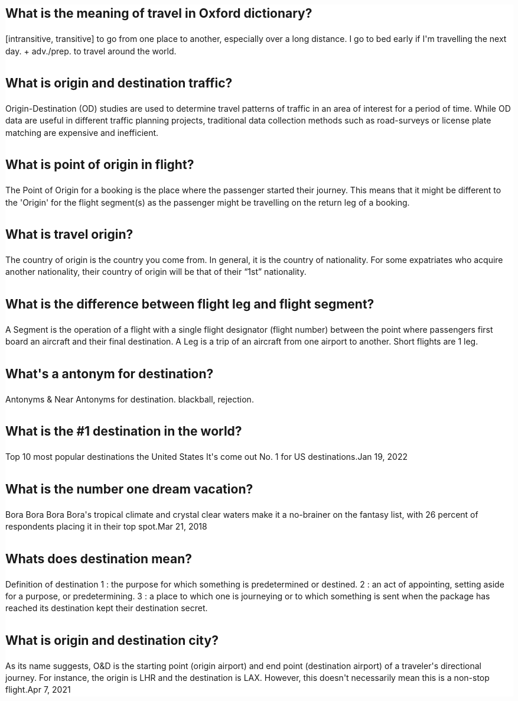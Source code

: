 ## What is the meaning of travel in Oxford dictionary?
[intransitive, transitive] to go from one place to another, especially over a long distance. I go to bed early if I'm travelling the next day. + adv./prep. to travel around the world.

## What is origin and destination traffic?
Origin-Destination (OD) studies are used to determine travel patterns of traffic in an area of interest for a period of time. While OD data are useful in different traffic planning projects, traditional data collection methods such as road-surveys or license plate matching are expensive and inefficient.

## What is point of origin in flight?
The Point of Origin for a booking is the place where the passenger started their journey. This means that it might be different to the 'Origin' for the flight segment(s) as the passenger might be travelling on the return leg of a booking.

## What is travel origin?
The country of origin is the country you come from. In general, it is the country of nationality. For some expatriates who acquire another nationality, their country of origin will be that of their “1st” nationality.

## What is the difference between flight leg and flight segment?
A Segment is the operation of a flight with a single flight designator (flight number) between the point where passengers first board an aircraft and their final destination. A Leg is a trip of an aircraft from one airport to another. Short flights are 1 leg.

## What's a antonym for destination?
Antonyms & Near Antonyms for destination. blackball, rejection.

## What is the #1 destination in the world?
Top 10 most popular destinations the United States It's come out No. 1 for US destinations.Jan 19, 2022

## What is the number one dream vacation?
Bora Bora Bora Bora's tropical climate and crystal clear waters make it a no-brainer on the fantasy list, with 26 percent of respondents placing it in their top spot.Mar 21, 2018

## Whats does destination mean?
Definition of destination 1 : the purpose for which something is predetermined or destined. 2 : an act of appointing, setting aside for a purpose, or predetermining. 3 : a place to which one is journeying or to which something is sent when the package has reached its destination kept their destination secret.

## What is origin and destination city?
As its name suggests, O&D is the starting point (origin airport) and end point (destination airport) of a traveler's directional journey. For instance, the origin is LHR and the destination is LAX. However, this doesn't necessarily mean this is a non-stop flight.Apr 7, 2021
